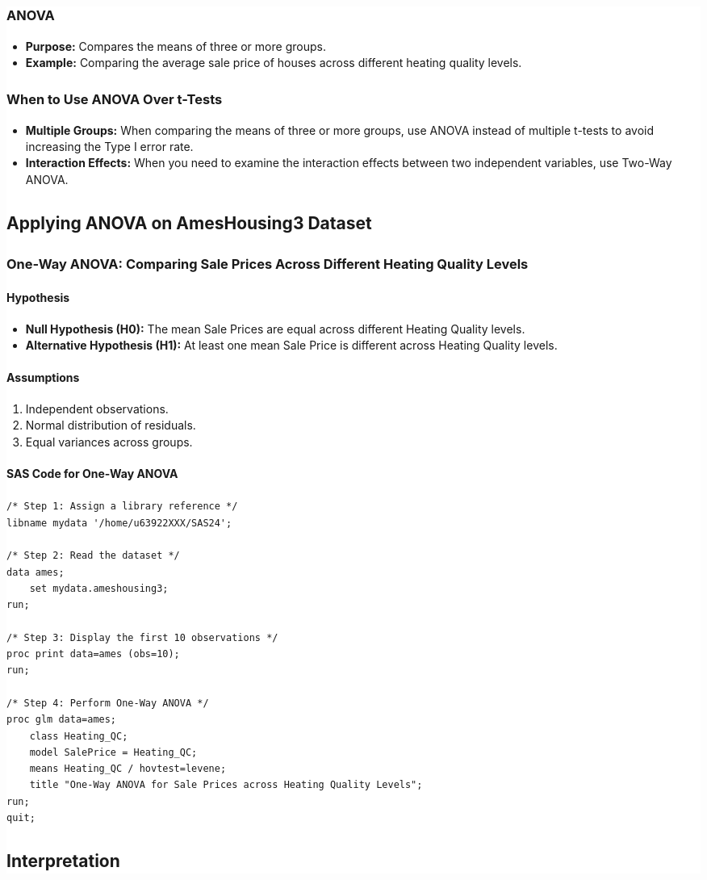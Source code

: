 ### ANOVA

- **Purpose:** Compares the means of three or more groups.
- **Example:** Comparing the average sale price of houses across different heating quality levels.

### When to Use ANOVA Over t-Tests

- **Multiple Groups:** When comparing the means of three or more groups, use ANOVA instead of multiple t-tests to avoid increasing the Type I error rate.
- **Interaction Effects:** When you need to examine the interaction effects between two independent variables, use Two-Way ANOVA.

## Applying ANOVA on AmesHousing3 Dataset

### One-Way ANOVA: Comparing Sale Prices Across Different Heating Quality Levels

#### Hypothesis

- **Null Hypothesis (H0):** The mean Sale Prices are equal across different Heating Quality levels.
- **Alternative Hypothesis (H1):** At least one mean Sale Price is different across Heating Quality levels.

#### Assumptions

1. Independent observations.
2. Normal distribution of residuals.
3. Equal variances across groups.

#### SAS Code for One-Way ANOVA

```sas
/* Step 1: Assign a library reference */
libname mydata '/home/u63922XXX/SAS24';

/* Step 2: Read the dataset */
data ames;
    set mydata.ameshousing3;
run;

/* Step 3: Display the first 10 observations */
proc print data=ames (obs=10);
run;

/* Step 4: Perform One-Way ANOVA */
proc glm data=ames;
    class Heating_QC;
    model SalePrice = Heating_QC;
    means Heating_QC / hovtest=levene;
    title "One-Way ANOVA for Sale Prices across Heating Quality Levels";
run;
quit;
```
## Interpretation

